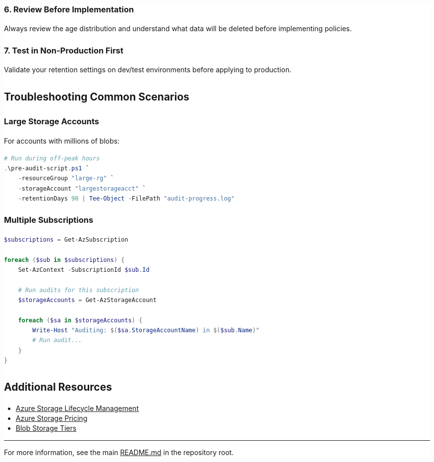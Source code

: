 ### 6. **Review Before Implementation**
Always review the age distribution and understand what data will be deleted before implementing policies.

### 7. **Test in Non-Production First**
Validate your retention settings on dev/test environments before applying to production.

## Troubleshooting Common Scenarios

### Large Storage Accounts
For accounts with millions of blobs:
```powershell
# Run during off-peak hours
.\pre-audit-script.ps1 `
    -resourceGroup "large-rg" `
    -storageAccount "largestorageacct" `
    -retentionDays 90 | Tee-Object -FilePath "audit-progress.log"
```

### Multiple Subscriptions
```powershell
$subscriptions = Get-AzSubscription

foreach ($sub in $subscriptions) {
    Set-AzContext -SubscriptionId $sub.Id
    
    # Run audits for this subscription
    $storageAccounts = Get-AzStorageAccount
    
    foreach ($sa in $storageAccounts) {
        Write-Host "Auditing: $($sa.StorageAccountName) in $($sub.Name)"
        # Run audit...
    }
}
```

## Additional Resources

- [Azure Storage Lifecycle Management](https://docs.microsoft.com/azure/storage/blobs/lifecycle-management-overview)
- [Azure Storage Pricing](https://azure.microsoft.com/pricing/details/storage/blobs/)
- [Blob Storage Tiers](https://docs.microsoft.com/azure/storage/blobs/access-tiers-overview)

---

For more information, see the main [README.md](../README.md) in the repository root.
